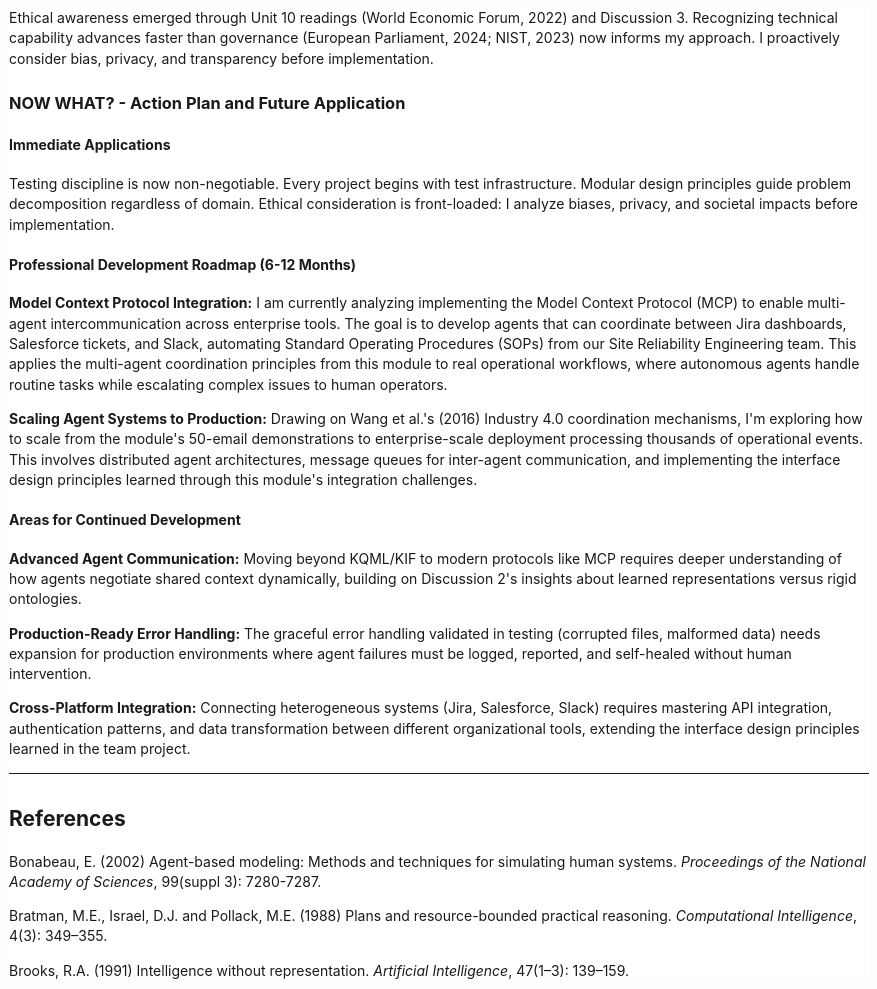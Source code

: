 Ethical awareness emerged through Unit 10 readings (World Economic Forum, 2022) and Discussion 3. Recognizing technical capability advances faster than governance (European Parliament, 2024; NIST, 2023) now informs my approach. I proactively consider bias, privacy, and transparency before implementation.

### NOW WHAT? - Action Plan and Future Application

#### Immediate Applications

Testing discipline is now non-negotiable. Every project begins with test infrastructure. Modular design principles guide problem decomposition regardless of domain. Ethical consideration is front-loaded: I analyze biases, privacy, and societal impacts before implementation.

#### Professional Development Roadmap (6-12 Months)

**Model Context Protocol Integration:** I am currently analyzing implementing the Model Context Protocol (MCP) to enable multi-agent intercommunication across enterprise tools. The goal is to develop agents that can coordinate between Jira dashboards, Salesforce tickets, and Slack, automating Standard Operating Procedures (SOPs) from our Site Reliability Engineering team. This applies the multi-agent coordination principles from this module to real operational workflows, where autonomous agents handle routine tasks while escalating complex issues to human operators.

**Scaling Agent Systems to Production:** Drawing on Wang et al.'s (2016) Industry 4.0 coordination mechanisms, I'm exploring how to scale from the module's 50-email demonstrations to enterprise-scale deployment processing thousands of operational events. This involves distributed agent architectures, message queues for inter-agent communication, and implementing the interface design principles learned through this module's integration challenges.

#### Areas for Continued Development

**Advanced Agent Communication:** Moving beyond KQML/KIF to modern protocols like MCP requires deeper understanding of how agents negotiate shared context dynamically, building on Discussion 2's insights about learned representations versus rigid ontologies.

**Production-Ready Error Handling:** The graceful error handling validated in testing (corrupted files, malformed data) needs expansion for production environments where agent failures must be logged, reported, and self-healed without human intervention.

**Cross-Platform Integration:** Connecting heterogeneous systems (Jira, Salesforce, Slack) requires mastering API integration, authentication patterns, and data transformation between different organizational tools, extending the interface design principles learned in the team project.

---

## References

Bonabeau, E. (2002) Agent-based modeling: Methods and techniques for simulating human systems. *Proceedings of the National Academy of Sciences*, 99(suppl 3): 7280-7287.

Bratman, M.E., Israel, D.J. and Pollack, M.E. (1988) Plans and resource-bounded practical reasoning. *Computational Intelligence*, 4(3): 349–355.

Brooks, R.A. (1991) Intelligence without representation. *Artificial Intelligence*, 47(1–3): 139–159.
